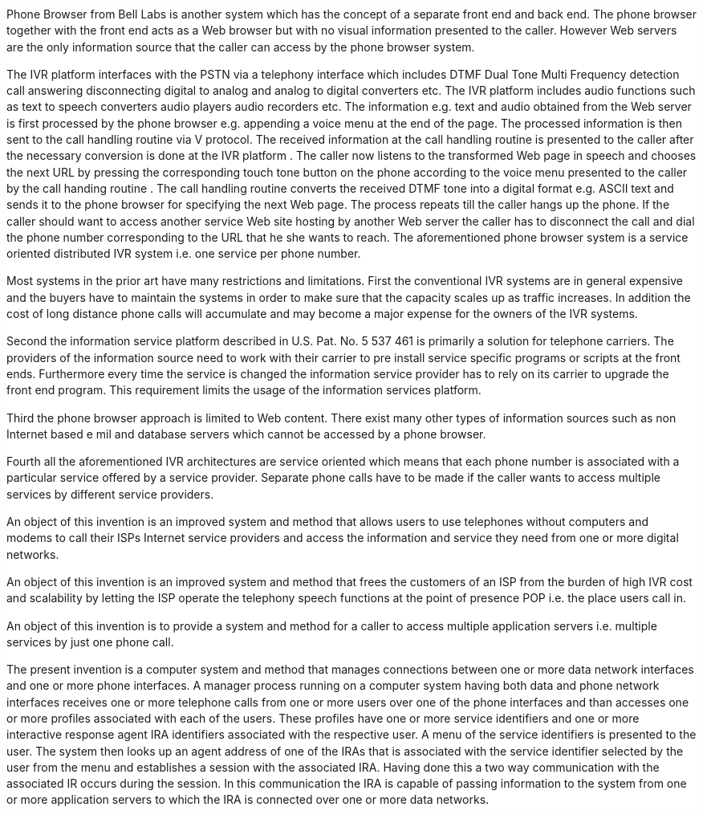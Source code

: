  Phone Browser from Bell Labs is another system which has the concept of a separate front end and back end. The phone browser together with the front end acts as a Web browser but with no visual information presented to the caller. However Web servers are the only information source that the caller can access by the phone browser system.

The IVR platform interfaces with the PSTN via a telephony interface which includes DTMF Dual Tone Multi Frequency detection call answering disconnecting digital to analog and analog to digital converters etc. The IVR platform includes audio functions such as text to speech converters audio players audio recorders etc. The information e.g. text and audio obtained from the Web server is first processed by the phone browser e.g. appending a voice menu at the end of the page. The processed information is then sent to the call handling routine via V protocol. The received information at the call handling routine is presented to the caller after the necessary conversion is done at the IVR platform . The caller now listens to the transformed Web page in speech and chooses the next URL by pressing the corresponding touch tone button on the phone according to the voice menu presented to the caller by the call handing routine . The call handling routine converts the received DTMF tone into a digital format e.g. ASCII text and sends it to the phone browser for specifying the next Web page. The process repeats till the caller hangs up the phone. If the caller should want to access another service Web site hosting by another Web server the caller has to disconnect the call and dial the phone number corresponding to the URL that he she wants to reach. The aforementioned phone browser system is a service oriented distributed IVR system i.e. one service per phone number.

Most systems in the prior art have many restrictions and limitations. First the conventional IVR systems are in general expensive and the buyers have to maintain the systems in order to make sure that the capacity scales up as traffic increases. In addition the cost of long distance phone calls will accumulate and may become a major expense for the owners of the IVR systems.

Second the information service platform described in U.S. Pat. No. 5 537 461 is primarily a solution for telephone carriers. The providers of the information source need to work with their carrier to pre install service specific programs or scripts at the front ends. Furthermore every time the service is changed the information service provider has to rely on its carrier to upgrade the front end program. This requirement limits the usage of the information services platform.

Third the phone browser approach is limited to Web content. There exist many other types of information sources such as non Internet based e mil and database servers which cannot be accessed by a phone browser.

Fourth all the aforementioned IVR architectures are service oriented which means that each phone number is associated with a particular service offered by a service provider. Separate phone calls have to be made if the caller wants to access multiple services by different service providers.

An object of this invention is an improved system and method that allows users to use telephones without computers and modems to call their ISPs Internet service providers and access the information and service they need from one or more digital networks.

An object of this invention is an improved system and method that frees the customers of an ISP from the burden of high IVR cost and scalability by letting the ISP operate the telephony speech functions at the point of presence POP i.e. the place users call in.

An object of this invention is to provide a system and method for a caller to access multiple application servers i.e. multiple services by just one phone call.

The present invention is a computer system and method that manages connections between one or more data network interfaces and one or more phone interfaces. A manager process running on a computer system having both data and phone network interfaces receives one or more telephone calls from one or more users over one of the phone interfaces and than accesses one or more profiles associated with each of the users. These profiles have one or more service identifiers and one or more interactive response agent IRA identifiers associated with the respective user. A menu of the service identifiers is presented to the user. The system then looks up an agent address of one of the IRAs that is associated with the service identifier selected by the user from the menu and establishes a session with the associated IRA. Having done this a two way communication with the associated IR occurs during the session. In this communication the IRA is capable of passing information to the system from one or more application servers to which the IRA is connected over one or more data networks.
